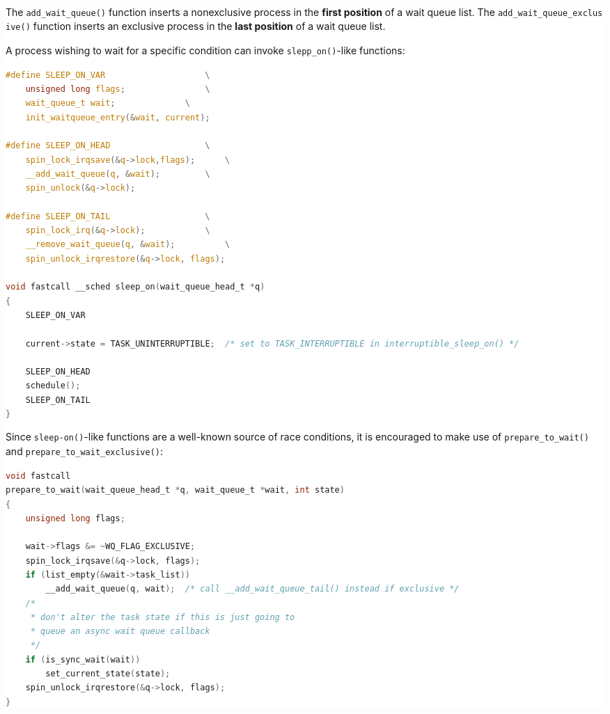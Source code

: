 The `add_wait_queue()` function inserts a nonexclusive process in the **first position** of a wait queue list. The `add_wait_queue_exclusive()` function inserts an exclusive process in the **last position** of a wait queue list.

A process wishing to wait for a specific condition can invoke `slepp_on()`-like functions:

```c
#define SLEEP_ON_VAR                    \
    unsigned long flags;                \
    wait_queue_t wait;              \
    init_waitqueue_entry(&wait, current);

#define SLEEP_ON_HEAD                   \
    spin_lock_irqsave(&q->lock,flags);      \
    __add_wait_queue(q, &wait);         \
    spin_unlock(&q->lock);

#define SLEEP_ON_TAIL                   \
    spin_lock_irq(&q->lock);            \
    __remove_wait_queue(q, &wait);          \
    spin_unlock_irqrestore(&q->lock, flags);

void fastcall __sched sleep_on(wait_queue_head_t *q)
{
    SLEEP_ON_VAR

    current->state = TASK_UNINTERRUPTIBLE;  /* set to TASK_INTERRUPTIBLE in interruptible_sleep_on() */

    SLEEP_ON_HEAD
    schedule();
    SLEEP_ON_TAIL
}
```

Since `sleep-on()`-like functions are a well-known source of race conditions, it is encouraged to make use of `prepare_to_wait()` and `prepare_to_wait_exclusive()`:

```c
void fastcall
prepare_to_wait(wait_queue_head_t *q, wait_queue_t *wait, int state)
{
    unsigned long flags;

    wait->flags &= ~WQ_FLAG_EXCLUSIVE;
    spin_lock_irqsave(&q->lock, flags);
    if (list_empty(&wait->task_list))
        __add_wait_queue(q, wait);  /* call __add_wait_queue_tail() instead if exclusive */
    /*
     * don't alter the task state if this is just going to
     * queue an async wait queue callback
     */
    if (is_sync_wait(wait))
        set_current_state(state);
    spin_unlock_irqrestore(&q->lock, flags);
}
```
